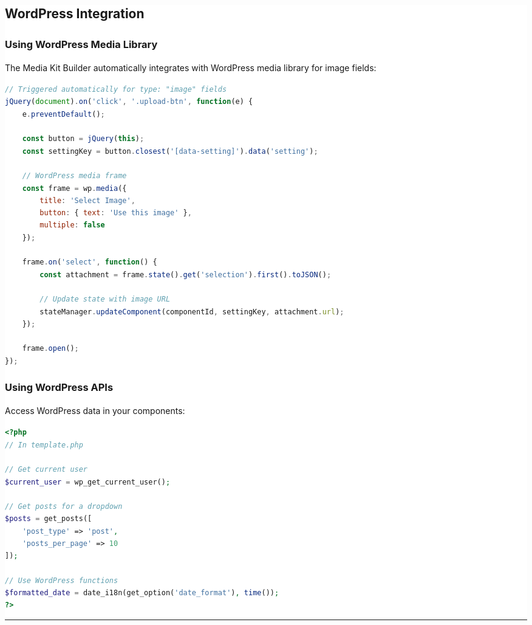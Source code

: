 
## WordPress Integration

### Using WordPress Media Library

The Media Kit Builder automatically integrates with WordPress media library for image fields:

```javascript
// Triggered automatically for type: "image" fields
jQuery(document).on('click', '.upload-btn', function(e) {
    e.preventDefault();
    
    const button = jQuery(this);
    const settingKey = button.closest('[data-setting]').data('setting');
    
    // WordPress media frame
    const frame = wp.media({
        title: 'Select Image',
        button: { text: 'Use this image' },
        multiple: false
    });
    
    frame.on('select', function() {
        const attachment = frame.state().get('selection').first().toJSON();
        
        // Update state with image URL
        stateManager.updateComponent(componentId, settingKey, attachment.url);
    });
    
    frame.open();
});
```

### Using WordPress APIs

Access WordPress data in your components:

```php
<?php
// In template.php

// Get current user
$current_user = wp_get_current_user();

// Get posts for a dropdown
$posts = get_posts([
    'post_type' => 'post',
    'posts_per_page' => 10
]);

// Use WordPress functions
$formatted_date = date_i18n(get_option('date_format'), time());
?>
```

---